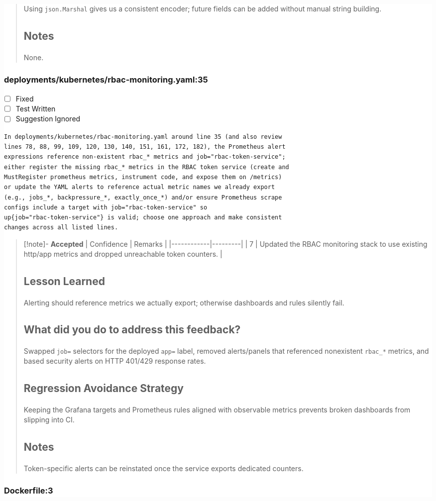 > Using `json.Marshal` gives us a consistent encoder; future fields can be added without manual string building.
>
> ## Notes
>
> None.

### deployments/kubernetes/rbac-monitoring.yaml:35

- [ ] Fixed
- [ ] Test Written
- [ ] Suggestion Ignored

```text
In deployments/kubernetes/rbac-monitoring.yaml around line 35 (and also review
lines 78, 88, 99, 109, 120, 130, 140, 151, 161, 172, 182), the Prometheus alert
expressions reference non-existent rbac_* metrics and job="rbac-token-service";
either register the missing rbac_* metrics in the RBAC token service (create and
MustRegister prometheus metrics, instrument code, and expose them on /metrics)
or update the YAML alerts to reference actual metric names we already export
(e.g., jobs_*, backpressure_*, exactly_once_*) and/or ensure Prometheus scrape
configs include a target with job="rbac-token-service" so
up{job="rbac-token-service"} is valid; choose one approach and make consistent
changes across all listed lines.
```

> [!note]- **Accepted**
> | Confidence | Remarks |
> |------------|---------|
> | 7 | Updated the RBAC monitoring stack to use existing http/app metrics and dropped unreachable token counters. |
>
> ## Lesson Learned
>
> Alerting should reference metrics we actually export; otherwise dashboards and rules silently fail.
>
> ## What did you do to address this feedback?
>
> Swapped `job=` selectors for the deployed `app=` label, removed alerts/panels that referenced nonexistent `rbac_*` metrics, and based security alerts on HTTP 401/429 response rates.
>
> ## Regression Avoidance Strategy
>
> Keeping the Grafana targets and Prometheus rules aligned with observable metrics prevents broken dashboards from slipping into CI.
>
> ## Notes
>
> Token-specific alerts can be reinstated once the service exports dedicated counters.

### Dockerfile:3
